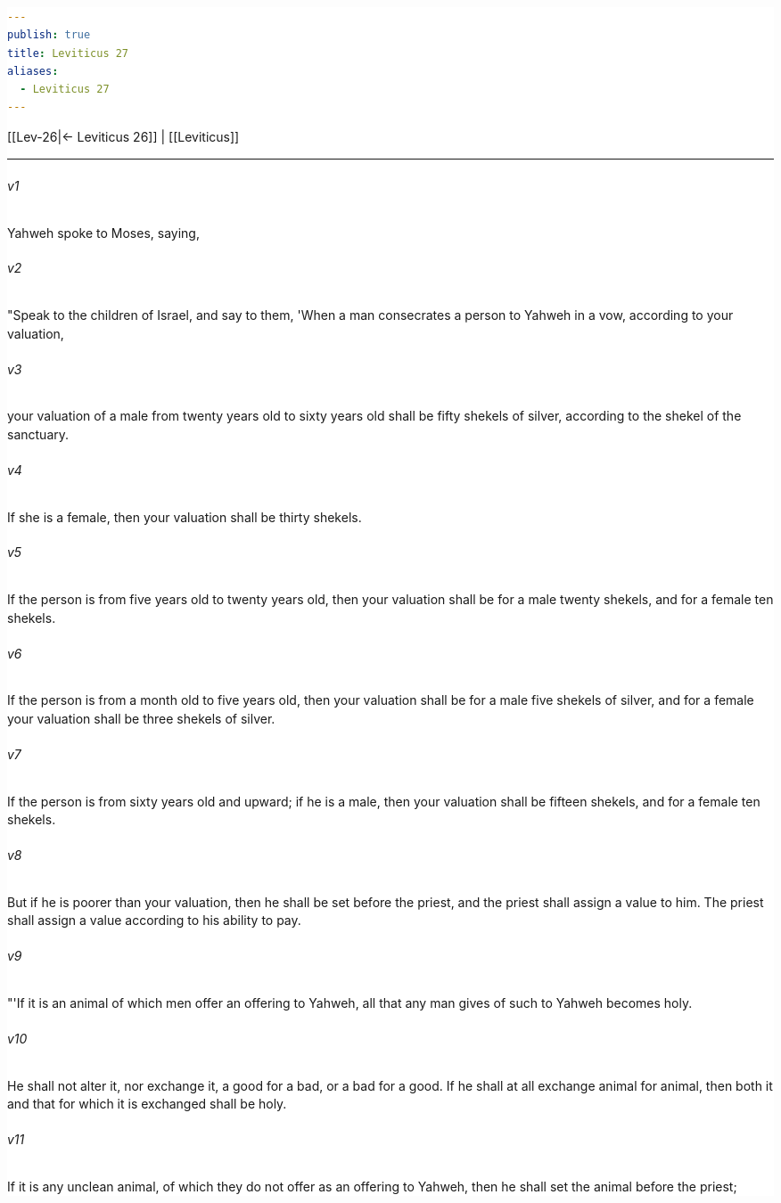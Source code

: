 ```yaml
---
publish: true
title: Leviticus 27
aliases:
  - Leviticus 27
---
```


[[Lev-26|← Leviticus 26]] | [[Leviticus]]
***



###### v1 
Yahweh spoke to Moses, saying, 

###### v2 
"Speak to the children of Israel, and say to them, 'When a man consecrates a person to Yahweh in a vow, according to your valuation, 

###### v3 
your valuation of a male from twenty years old to sixty years old shall be fifty shekels of silver, according to the shekel of the sanctuary. 

###### v4 
If she is a female, then your valuation shall be thirty shekels. 

###### v5 
If the person is from five years old to twenty years old, then your valuation shall be for a male twenty shekels, and for a female ten shekels. 

###### v6 
If the person is from a month old to five years old, then your valuation shall be for a male five shekels of silver, and for a female your valuation shall be three shekels of silver. 

###### v7 
If the person is from sixty years old and upward; if he is a male, then your valuation shall be fifteen shekels, and for a female ten shekels. 

###### v8 
But if he is poorer than your valuation, then he shall be set before the priest, and the priest shall assign a value to him. The priest shall assign a value according to his ability to pay. 

###### v9 
"'If it is an animal of which men offer an offering to Yahweh, all that any man gives of such to Yahweh becomes holy. 

###### v10 
He shall not alter it, nor exchange it, a good for a bad, or a bad for a good. If he shall at all exchange animal for animal, then both it and that for which it is exchanged shall be holy. 

###### v11 
If it is any unclean animal, of which they do not offer as an offering to Yahweh, then he shall set the animal before the priest; 

